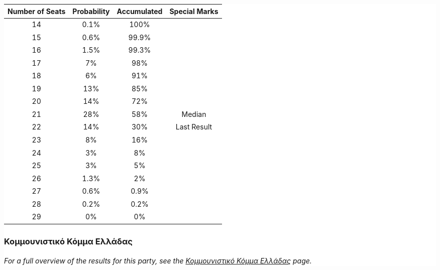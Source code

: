 | Number of Seats | Probability | Accumulated | Special Marks |
|:---------------:|:-----------:|:-----------:|:-------------:|
| 14 | 0.1% | 100% |  |
| 15 | 0.6% | 99.9% |  |
| 16 | 1.5% | 99.3% |  |
| 17 | 7% | 98% |  |
| 18 | 6% | 91% |  |
| 19 | 13% | 85% |  |
| 20 | 14% | 72% |  |
| 21 | 28% | 58% | Median |
| 22 | 14% | 30% | Last Result |
| 23 | 8% | 16% |  |
| 24 | 3% | 8% |  |
| 25 | 3% | 5% |  |
| 26 | 1.3% | 2% |  |
| 27 | 0.6% | 0.9% |  |
| 28 | 0.2% | 0.2% |  |
| 29 | 0% | 0% |  |

### Κομμουνιστικό Κόμμα Ελλάδας

*For a full overview of the results for this party, see the [Κομμουνιστικό Κόμμα Ελλάδας](party-κομμουνιστικόκόμμαελλάδας.html) page.*
